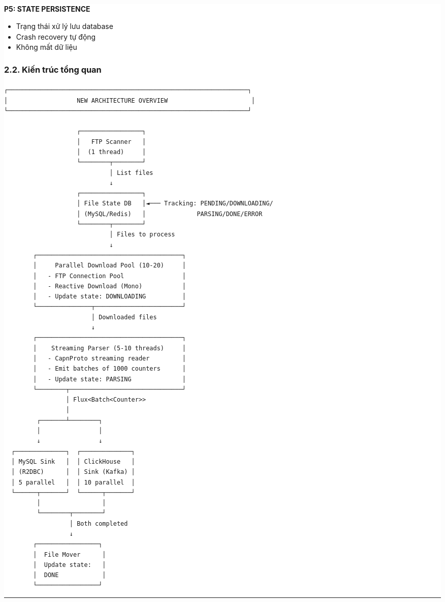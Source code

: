 **P5: STATE PERSISTENCE**
- Trạng thái xử lý lưu database
- Crash recovery tự động
- Không mất dữ liệu

### 2.2. Kiến trúc tổng quan

```
┌──────────────────────────────────────────────────────────────────┐
│                   NEW ARCHITECTURE OVERVIEW                       │
└──────────────────────────────────────────────────────────────────┘

                    ┌─────────────────┐
                    │   FTP Scanner   │
                    │  (1 thread)     │
                    └────────┬────────┘
                             │ List files
                             ↓
                    ┌─────────────────┐
                    │ File State DB   │◄─── Tracking: PENDING/DOWNLOADING/
                    │ (MySQL/Redis)   │              PARSING/DONE/ERROR
                    └────────┬────────┘
                             │ Files to process
                             ↓
        ┌────────────────────────────────────────┐
        │     Parallel Download Pool (10-20)     │
        │   - FTP Connection Pool                │
        │   - Reactive Download (Mono)           │
        │   - Update state: DOWNLOADING          │
        └───────────────┬────────────────────────┘
                        │ Downloaded files
                        ↓
        ┌────────────────────────────────────────┐
        │    Streaming Parser (5-10 threads)     │
        │   - CapnProto streaming reader         │
        │   - Emit batches of 1000 counters      │
        │   - Update state: PARSING              │
        └────────┬───────────────────────────────┘
                 │ Flux<Batch<Counter>>
                 │
         ┌───────┴────────┐
         │                │
         ↓                ↓
  ┌──────────────┐  ┌──────────────┐
  │ MySQL Sink   │  │ ClickHouse   │
  │ (R2DBC)      │  │ Sink (Kafka) │
  │ 5 parallel   │  │ 10 parallel  │
  └──────┬───────┘  └──────┬───────┘
         │                 │
         └────────┬────────┘
                  │ Both completed
                  ↓
        ┌─────────────────┐
        │  File Mover      │
        │  Update state:   │
        │  DONE            │
        └─────────────────┘
```

---
